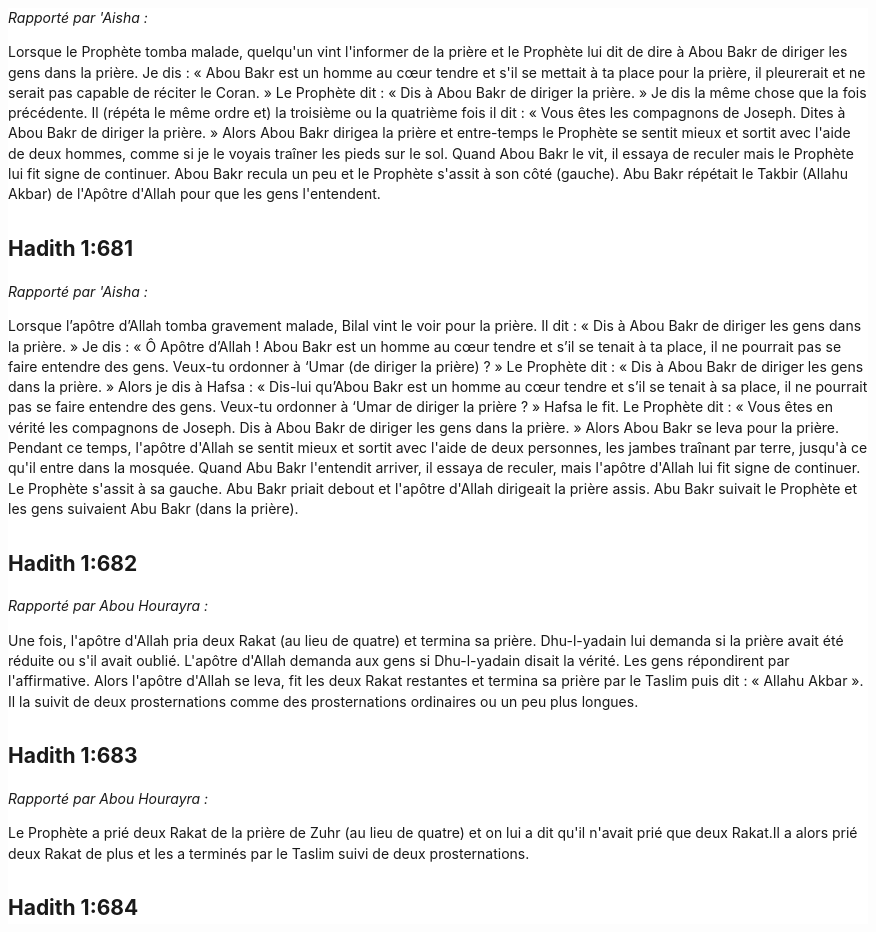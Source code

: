 _Rapporté par 'Aisha :_

Lorsque le Prophète tomba malade, quelqu'un vint l'informer de la prière et le Prophète lui dit de dire à Abou Bakr de diriger les gens dans la prière. Je dis : « Abou Bakr est un homme au cœur tendre et s'il se mettait à ta place pour la prière, il pleurerait et ne serait pas capable de réciter le Coran. » Le Prophète dit : « Dis à Abou Bakr de diriger la prière. » Je dis la même chose que la fois précédente. Il (répéta le même ordre et) la troisième ou la quatrième fois il dit : « Vous êtes les compagnons de Joseph. Dites à Abou Bakr de diriger la prière. » Alors Abou Bakr dirigea la prière et entre-temps le Prophète se sentit mieux et sortit avec l'aide de deux hommes, comme si je le voyais traîner les pieds sur le sol. Quand Abou Bakr le vit, il essaya de reculer mais le Prophète lui fit signe de continuer. Abou Bakr recula un peu et le Prophète s'assit à son côté (gauche). Abu Bakr répétait le Takbir (Allahu Akbar) de l'Apôtre d'Allah pour que les gens l'entendent.


## Hadith 1:681

_Rapporté par 'Aisha :_

Lorsque l’apôtre d’Allah tomba gravement malade, Bilal vint le voir pour la prière. Il dit : « Dis à Abou Bakr de diriger les gens dans la prière. » Je dis : « Ô Apôtre d’Allah ! Abou Bakr est un homme au cœur tendre et s’il se tenait à ta place, il ne pourrait pas se faire entendre des gens. Veux-tu ordonner à ‘Umar (de diriger la prière) ? » Le Prophète dit : « Dis à Abou Bakr de diriger les gens dans la prière. » Alors je dis à Hafsa : « Dis-lui qu’Abou Bakr est un homme au cœur tendre et s’il se tenait à sa place, il ne pourrait pas se faire entendre des gens. Veux-tu ordonner à ‘Umar de diriger la prière ? » Hafsa le fit. Le Prophète dit : « Vous êtes en vérité les compagnons de Joseph. Dis à Abou Bakr de diriger les gens dans la prière. » Alors Abou Bakr se leva pour la prière. Pendant ce temps, l'apôtre d'Allah se sentit mieux et sortit avec l'aide de deux personnes, les jambes traînant par terre, jusqu'à ce qu'il entre dans la mosquée. Quand Abu Bakr l'entendit arriver, il essaya de reculer, mais l'apôtre d'Allah lui fit signe de continuer. Le Prophète s'assit à sa gauche. Abu Bakr priait debout et l'apôtre d'Allah dirigeait la prière assis. Abu Bakr suivait le Prophète et les gens suivaient Abu Bakr (dans la prière).


## Hadith 1:682

_Rapporté par Abou Hourayra :_

Une fois, l'apôtre d'Allah pria deux Rakat (au lieu de quatre) et termina sa prière. Dhu-l-yadain lui demanda si la prière avait été réduite ou s'il avait oublié. L'apôtre d'Allah demanda aux gens si Dhu-l-yadain disait la vérité. Les gens répondirent par l'affirmative. Alors l'apôtre d'Allah se leva, fit les deux Rakat restantes et termina sa prière par le Taslim puis dit : « Allahu Akbar ». Il la suivit de deux prosternations comme des prosternations ordinaires ou un peu plus longues.


## Hadith 1:683

_Rapporté par Abou Hourayra :_

Le Prophète a prié deux Rakat de la prière de Zuhr (au lieu de quatre) et on lui a dit qu'il n'avait prié que deux Rakat.Il a alors prié deux Rakat de plus et les a terminés par le Taslim suivi de deux prosternations.


## Hadith 1:684
